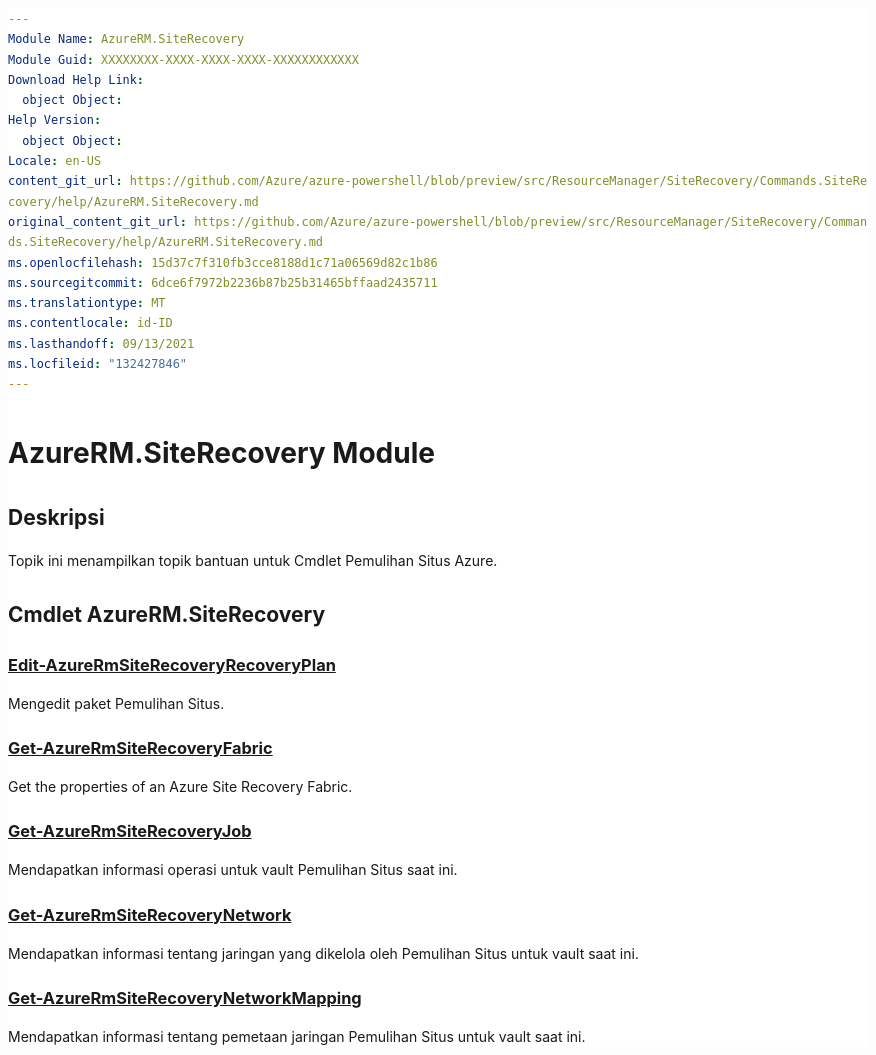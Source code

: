 ```yaml
---
Module Name: AzureRM.SiteRecovery
Module Guid: XXXXXXXX-XXXX-XXXX-XXXX-XXXXXXXXXXXX
Download Help Link:
  object Object: 
Help Version:
  object Object: 
Locale: en-US
content_git_url: https://github.com/Azure/azure-powershell/blob/preview/src/ResourceManager/SiteRecovery/Commands.SiteRecovery/help/AzureRM.SiteRecovery.md
original_content_git_url: https://github.com/Azure/azure-powershell/blob/preview/src/ResourceManager/SiteRecovery/Commands.SiteRecovery/help/AzureRM.SiteRecovery.md
ms.openlocfilehash: 15d37c7f310fb3cce8188d1c71a06569d82c1b86
ms.sourcegitcommit: 6dce6f7972b2236b87b25b31465bffaad2435711
ms.translationtype: MT
ms.contentlocale: id-ID
ms.lasthandoff: 09/13/2021
ms.locfileid: "132427846"
---
```

# AzureRM.SiteRecovery Module
## Deskripsi
Topik ini menampilkan topik bantuan untuk Cmdlet Pemulihan Situs Azure.

## Cmdlet AzureRM.SiteRecovery
### [Edit-AzureRmSiteRecoveryRecoveryPlan](Edit-AzureRmSiteRecoveryRecoveryPlan.md)
Mengedit paket Pemulihan Situs.

### [Get-AzureRmSiteRecoveryFabric](Get-AzureRmSiteRecoveryFabric.md)
Get the properties of an Azure Site Recovery Fabric.

### [Get-AzureRmSiteRecoveryJob](Get-AzureRmSiteRecoveryJob.md)
Mendapatkan informasi operasi untuk vault Pemulihan Situs saat ini.

### [Get-AzureRmSiteRecoveryNetwork](Get-AzureRmSiteRecoveryNetwork.md)
Mendapatkan informasi tentang jaringan yang dikelola oleh Pemulihan Situs untuk vault saat ini.

### [Get-AzureRmSiteRecoveryNetworkMapping](Get-AzureRmSiteRecoveryNetworkMapping.md)
Mendapatkan informasi tentang pemetaan jaringan Pemulihan Situs untuk vault saat ini.
